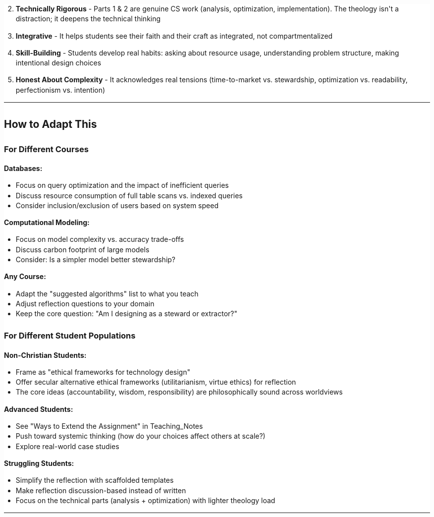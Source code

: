 2. **Technically Rigorous** - Parts 1 & 2 are genuine CS work (analysis, optimization, implementation). The theology isn't a distraction; it deepens the technical thinking

3. **Integrative** - It helps students see their faith and their craft as integrated, not compartmentalized

4. **Skill-Building** - Students develop real habits: asking about resource usage, understanding problem structure, making intentional design choices

5. **Honest About Complexity** - It acknowledges real tensions (time-to-market vs. stewardship, optimization vs. readability, perfectionism vs. intention)

---

## How to Adapt This

### For Different Courses

**Databases:**

- Focus on query optimization and the impact of inefficient queries
- Discuss resource consumption of full table scans vs. indexed queries
- Consider inclusion/exclusion of users based on system speed

**Computational Modeling:**

- Focus on model complexity vs. accuracy trade-offs
- Discuss carbon footprint of large models
- Consider: Is a simpler model better stewardship?

**Any Course:**

- Adapt the "suggested algorithms" list to what you teach
- Adjust reflection questions to your domain
- Keep the core question: "Am I designing as a steward or extractor?"

### For Different Student Populations

**Non-Christian Students:**

- Frame as "ethical frameworks for technology design"
- Offer secular alternative ethical frameworks (utilitarianism, virtue ethics) for reflection
- The core ideas (accountability, wisdom, responsibility) are philosophically sound across worldviews

**Advanced Students:**

- See "Ways to Extend the Assignment" in Teaching_Notes
- Push toward systemic thinking (how do your choices affect others at scale?)
- Explore real-world case studies

**Struggling Students:**

- Simplify the reflection with scaffolded templates
- Make reflection discussion-based instead of written
- Focus on the technical parts (analysis + optimization) with lighter theology load

---